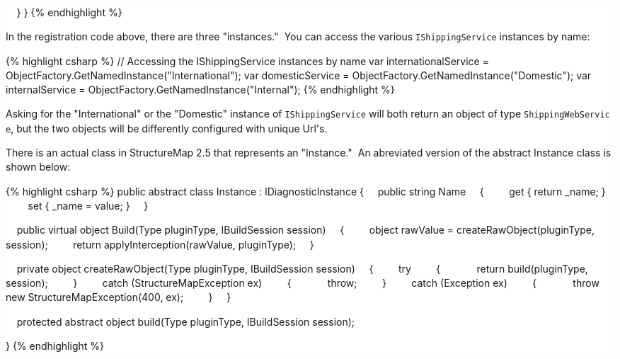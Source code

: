    }
}
{% endhighlight %}


In the registration code above, there are three "instances."  You can access
the various `IShippingService` instances by name:


{% highlight csharp %}
// Accessing the IShippingService instances by name
var internationalService = ObjectFactory.GetNamedInstance<IShippingService>("International");
var domesticService = ObjectFactory.GetNamedInstance<IShippingService>("Domestic");
var internalService = ObjectFactory.GetNamedInstance<IShippingService>("Internal");
{% endhighlight %}


Asking for the "International" or the "Domestic" instance of `IShippingService`
will both return an object of type `ShippingWebService`, but the two objects
will be differently configured with unique Url's.


There is an actual class in StructureMap 2.5 that represents an "Instance."  An
abreviated version of the abstract Instance class is shown below:


{% highlight csharp %}
public abstract class Instance : IDiagnosticInstance
{
    public string Name
    {
        get { return _name; }
        set { _name = value; }
    }

    public virtual object Build(Type pluginType, IBuildSession session)
    {
        object rawValue = createRawObject(pluginType, session);
        return applyInterception(rawValue, pluginType);
    }

    private object createRawObject(Type pluginType, IBuildSession session)
    {
        try
        {
            return build(pluginType, session);
        }
        catch (StructureMapException ex)
        {
            throw;
        }
        catch (Exception ex)
        {
            throw new StructureMapException(400, ex);
        }
    }

    protected abstract object build(Type pluginType, IBuildSession session);

}
{% endhighlight %}

